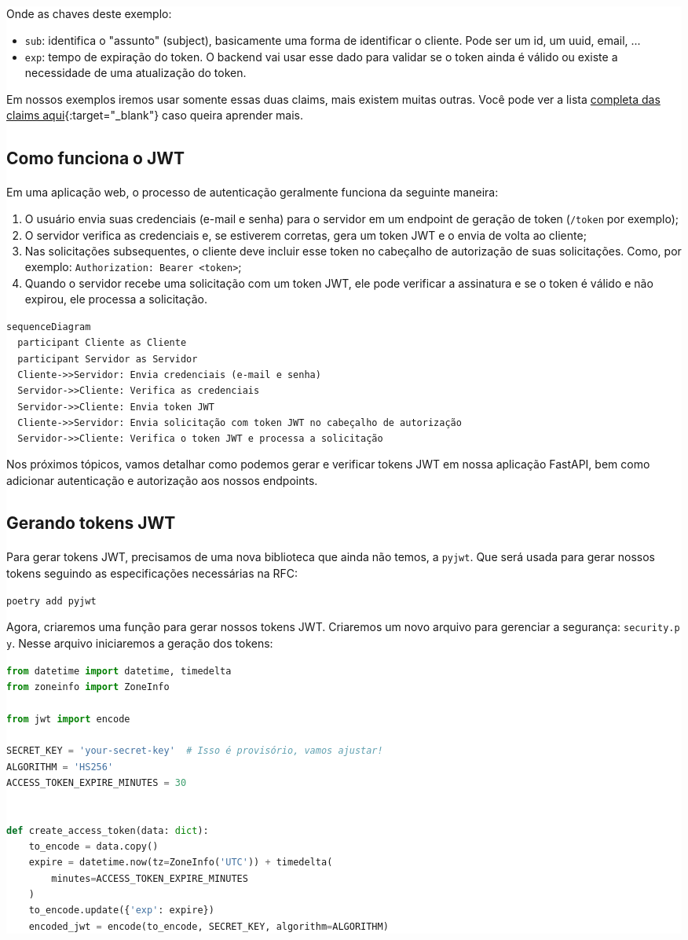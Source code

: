 Onde as chaves deste exemplo:

- `sub`: identifica o "assunto" (subject), basicamente uma forma de identificar o cliente. Pode ser um id, um uuid, email, ...
- `exp`: tempo de expiração do token. O backend vai usar esse dado para validar se o token ainda é válido ou existe a necessidade de uma atualização do token.

Em nossos exemplos iremos usar somente essas duas claims, mais existem muitas outras. Você pode ver a lista [completa das claims aqui](https://www.iana.org/assignments/jwt/jwt.xhtml){:target="_blank"} caso queira aprender mais.

## Como funciona o JWT

Em uma aplicação web, o processo de autenticação geralmente funciona da seguinte maneira:

1. O usuário envia suas credenciais (e-mail e senha) para o servidor em um endpoint de geração de token (`/token` por exemplo);
2. O servidor verifica as credenciais e, se estiverem corretas, gera um token JWT e o envia de volta ao cliente;
3. Nas solicitações subsequentes, o cliente deve incluir esse token no cabeçalho de autorização de suas solicitações. Como, por exemplo: `Authorization: Bearer <token>`;
4. Quando o servidor recebe uma solicitação com um token JWT, ele pode verificar a assinatura e se o token é válido e não expirou, ele processa a solicitação.

```mermaid
sequenceDiagram
  participant Cliente as Cliente
  participant Servidor as Servidor
  Cliente->>Servidor: Envia credenciais (e-mail e senha)
  Servidor->>Cliente: Verifica as credenciais
  Servidor->>Cliente: Envia token JWT
  Cliente->>Servidor: Envia solicitação com token JWT no cabeçalho de autorização
  Servidor->>Cliente: Verifica o token JWT e processa a solicitação
```

Nos próximos tópicos, vamos detalhar como podemos gerar e verificar tokens JWT em nossa aplicação FastAPI, bem como adicionar autenticação e autorização aos nossos endpoints.

## Gerando tokens JWT

Para gerar tokens JWT, precisamos de uma nova biblioteca que ainda não temos, a `pyjwt`. Que será usada para gerar nossos tokens seguindo as especificações necessárias na RFC:

```shell title="$ Execução no terminal!"
poetry add pyjwt
```

Agora, criaremos uma função para gerar nossos tokens JWT. Criaremos um novo arquivo para gerenciar a segurança: `security.py`. Nesse arquivo iniciaremos a geração dos tokens:

```python title="fast_zero/security.py" linenums="1"
from datetime import datetime, timedelta
from zoneinfo import ZoneInfo

from jwt import encode

SECRET_KEY = 'your-secret-key'  # Isso é provisório, vamos ajustar!
ALGORITHM = 'HS256'
ACCESS_TOKEN_EXPIRE_MINUTES = 30


def create_access_token(data: dict):
    to_encode = data.copy()
    expire = datetime.now(tz=ZoneInfo('UTC')) + timedelta(
        minutes=ACCESS_TOKEN_EXPIRE_MINUTES
    )
    to_encode.update({'exp': expire})
    encoded_jwt = encode(to_encode, SECRET_KEY, algorithm=ALGORITHM)
```